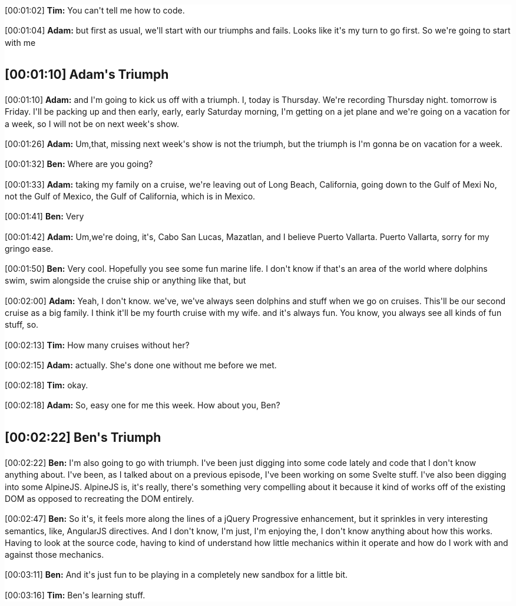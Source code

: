 [00:01:02] **Tim:** You can't tell me how to code.

[00:01:04] **Adam:** but first as usual, we'll start with our triumphs and fails. Looks like it's my turn to go first. So we're going to start with me

## [00:01:10] Adam's Triumph

[00:01:10] **Adam:** and I'm going to kick us off with a triumph. I, today is Thursday. We're recording Thursday night. tomorrow is Friday. I'll be packing up and then early, early, early Saturday morning, I'm getting on a jet plane and we're going on a vacation for a week, so I will not be on next week's show.

[00:01:26] **Adam:** Um,that, missing next week's show is not the triumph, but the triumph is I'm gonna be on vacation for a week.

[00:01:32] **Ben:** Where are you going?

[00:01:33] **Adam:** taking my family on a cruise, we're leaving out of Long Beach, California, going down to the Gulf of Mexi No, not the Gulf of Mexico, the Gulf of California, which is in Mexico.

[00:01:41] **Ben:** Very

[00:01:42] **Adam:** Um,we're doing, it's, Cabo San Lucas, Mazatlan, and I believe Puerto Vallarta. Puerto Vallarta, sorry for my gringo ease.

[00:01:50] **Ben:** Very cool. Hopefully you see some fun marine life. I don't know if that's an area of the world where dolphins swim, swim alongside the cruise ship or anything like that, but

[00:02:00] **Adam:** Yeah, I don't know. we've, we've always seen dolphins and stuff when we go on cruises. This'll be our second cruise as a big family. I think it'll be my fourth cruise with my wife. and it's always fun. You know, you always see all kinds of fun stuff, so.

[00:02:13] **Tim:** How many cruises without her?

[00:02:15] **Adam:** actually. She's done one without me before we met.

[00:02:18] **Tim:** okay.

[00:02:18] **Adam:** So, easy one for me this week. How about you, Ben?

## [00:02:22] Ben's Triumph

[00:02:22] **Ben:** I'm also going to go with triumph. I've been just digging into some code lately and code that I don't know anything about. I've been, as I talked about on a previous episode, I've been working on some Svelte stuff. I've also been digging into some AlpineJS. AlpineJS is, it's really, there's something very compelling about it because it kind of works off of the existing DOM as opposed to recreating the DOM entirely.

[00:02:47] **Ben:** So it's, it feels more along the lines of a jQuery Progressive enhancement, but it sprinkles in very interesting semantics, like, AngularJS directives. And I don't know, I'm just, I'm enjoying the, I don't know anything about how this works. Having to look at the source code, having to kind of understand how little mechanics within it operate and how do I work with and against those mechanics.

[00:03:11] **Ben:** And it's just fun to be playing in a completely new sandbox for a little bit.

[00:03:16] **Tim:** Ben's learning stuff.


[gov-mandate]: https://www.whitehouse.gov/oncd/briefing-room/2024/02/26/press-release-technical-report/
[working-code]: https://workingcode.dev/
[working-code-discord]: https://workingcode.dev/discord/
[working-code-instagram]: https://www.instagram.com/workingcodepod/
[working-code-patreon]: https://www.patreon.com/workingcodepod
[working-code-twitter]: https://twitter.com/WorkingCodePod
[github]: https://github.com/WorkingCodePod/workingcode/blob/main/src/episodes/167-everyone-likes-their-own-brand.md
